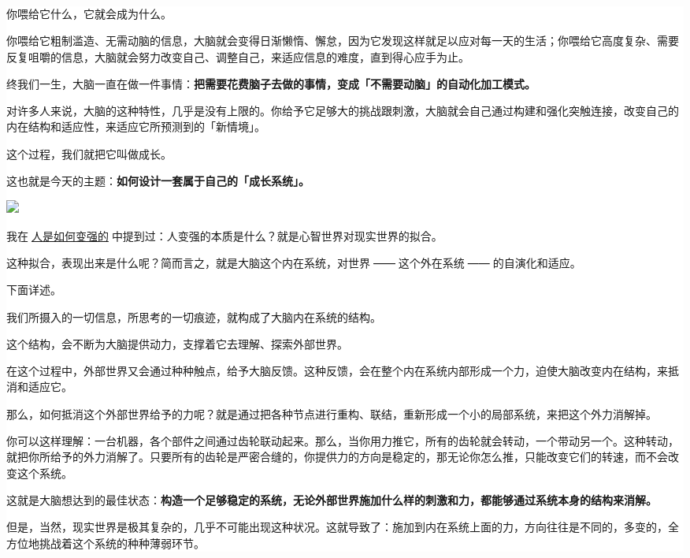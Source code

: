   

你喂给它什么，它就会成为什么。

  

你喂给它粗制滥造、无需动脑的信息，大脑就会变得日渐懒惰、懈怠，因为它发现这样就足以应对每一天的生活；你喂给它高度复杂、需要反复咀嚼的信息，大脑就会努力改变自己、调整自己，来适应信息的难度，直到得心应手为止。

  

终我们一生，大脑一直在做一件事情：**把需要花费脑子去做的事情，变成「不需要动脑」的自动化加工模式。**

  

对许多人来说，大脑的这种特性，几乎是没有上限的。你给予它足够大的挑战跟刺激，大脑就会自己通过构建和强化突触连接，改变自己的内在结构和适应性，来适应它所预测到的「新情境」。

  

这个过程，我们就把它叫做成长。

  

这也就是今天的主题：**如何设计一套属于自己的「成长系统」。**

  

![](https://mmbiz.qpic.cn/mmbiz_png/yWXmuSFeCk17IVGzCR5kha9El3FjkFq2uoRVAw1eAXtvqC3YJCMINAocOGEdvzWrRjH12AHQPT0ia39U5bJNhkg/640?wx_fmt=png)

  

我在
[人是如何变强的](http://mp.weixin.qq.com/s?__biz=MzAxNTY0NjEzNg==&mid=2247485963&idx=1&sn=20df0bca8f314483ac7febf9449cb1fc&chksm=9b81a6dcacf62fcae993e41f21ca71f4887bcc3d3dffbb560659c866b1b14502adc869d0cb6e&scene=21#wechat_redirect)
中提到过：人变强的本质是什么？就是心智世界对现实世界的拟合。

  

这种拟合，表现出来是什么呢？简而言之，就是大脑这个内在系统，对世界 —— 这个外在系统 —— 的自演化和适应。

  

下面详述。

  

我们所摄入的一切信息，所思考的一切痕迹，就构成了大脑内在系统的结构。

  

这个结构，会不断为大脑提供动力，支撑着它去理解、探索外部世界。

  

在这个过程中，外部世界又会通过种种触点，给予大脑反馈。这种反馈，会在整个内在系统内部形成一个力，迫使大脑改变内在结构，来抵消和适应它。

  

那么，如何抵消这个外部世界给予的力呢？就是通过把各种节点进行重构、联结，重新形成一个小的局部系统，来把这个外力消解掉。

  

你可以这样理解：一台机器，各个部件之间通过齿轮联动起来。那么，当你用力推它，所有的齿轮就会转动，一个带动另一个。这种转动，就把你所给予的外力消解了。只要所有的齿轮是严密合缝的，你提供力的方向是稳定的，那无论你怎么推，只能改变它们的转速，而不会改变这个系统。

  

这就是大脑想达到的最佳状态：**构造一个足够稳定的系统，无论外部世界施加什么样的刺激和力，都能够通过系统本身的结构来消解。**

  

但是，当然，现实世界是极其复杂的，几乎不可能出现这种状况。这就导致了：施加到内在系统上面的力，方向往往是不同的，多变的，全方位地挑战着这个系统的种种薄弱环节。
